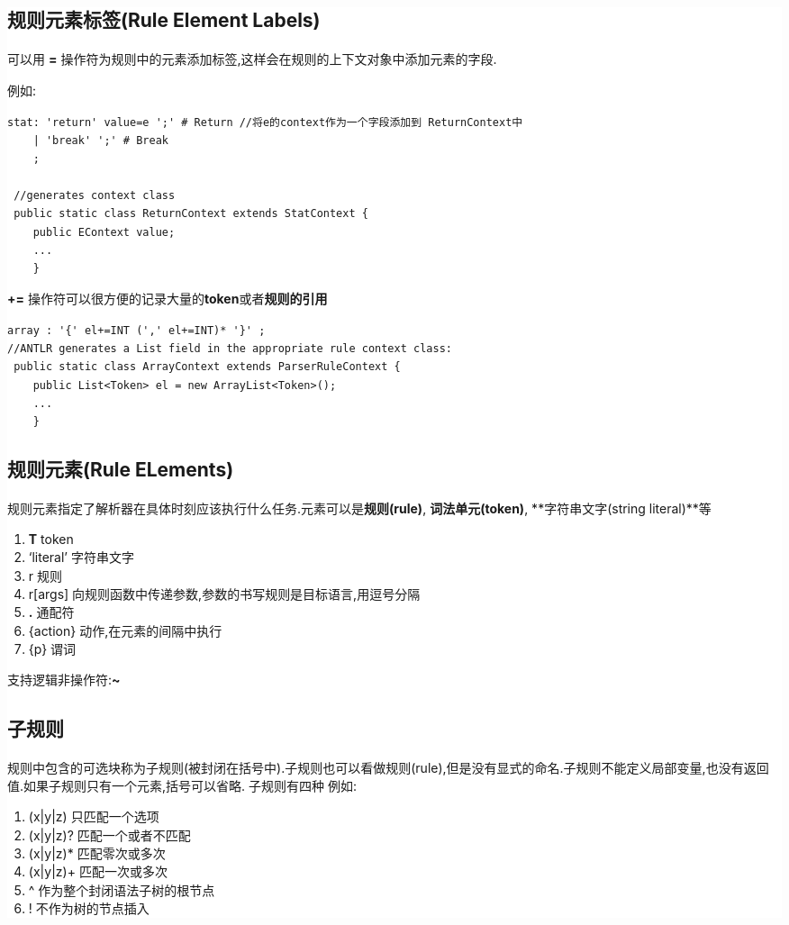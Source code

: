 ## 规则元素标签(Rule Element Labels)

可以用 **=** 操作符为规则中的元素添加标签,这样会在规则的上下文对象中添加元素的字段.

例如:

```
stat: 'return' value=e ';' # Return //将e的context作为一个字段添加到 ReturnContext中
 	| 'break' ';' # Break
 	;
 	
 //generates context class
 public static class ReturnContext extends StatContext {
 	public EContext value;
 	...
 	}
```



**+=** 操作符可以很方便的记录大量的**token**或者**规则的引用**

```
array : '{' el+=INT (',' el+=INT)* '}' ;
//ANTLR generates a List field in the appropriate rule context class:
 public static class ArrayContext extends ParserRuleContext {
 	public List<Token> el = new ArrayList<Token>();
 	...
 	}
```



## 规则元素(Rule ELements)

规则元素指定了解析器在具体时刻应该执行什么任务.元素可以是**规则(rule)**, **词法单元(token)**, **字符串文字(string literal)**等

1. **T** token
2. ‘literal’ 字符串文字
3. r 规则
4. r[args] 向规则函数中传递参数,参数的书写规则是目标语言,用逗号分隔
5. **.** 通配符
6. {action} 动作,在元素的间隔中执行
7. {p} 谓词

支持逻辑非操作符:**~**

## 子规则

规则中包含的可选块称为子规则(被封闭在括号中).子规则也可以看做规则(rule),但是没有显式的命名.子规则不能定义局部变量,也没有返回值.如果子规则只有一个元素,括号可以省略.
子规则有四种
例如:

1. (x|y|z) 只匹配一个选项
2. (x|y|z)? 匹配一个或者不匹配
3. (x|y|z)* 匹配零次或多次
4. (x|y|z)+ 匹配一次或多次
5. ^  作为整个封闭语法子树的根节点
6. ! 不作为树的节点插入
